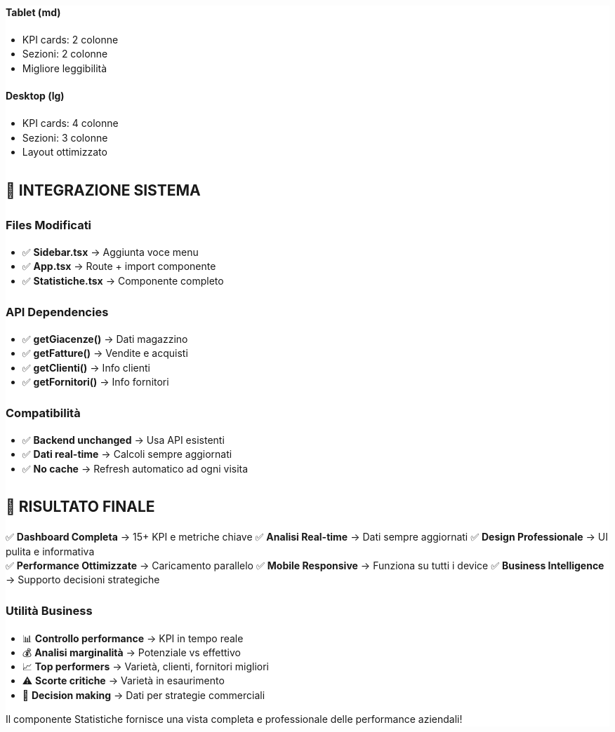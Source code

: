 #### **Tablet (md)**  
- KPI cards: 2 colonne
- Sezioni: 2 colonne
- Migliore leggibilità

#### **Desktop (lg)**
- KPI cards: 4 colonne
- Sezioni: 3 colonne
- Layout ottimizzato

## 🎯 **INTEGRAZIONE SISTEMA**

### **Files Modificati**
- ✅ **Sidebar.tsx** → Aggiunta voce menu
- ✅ **App.tsx** → Route + import componente
- ✅ **Statistiche.tsx** → Componente completo

### **API Dependencies**
- ✅ **getGiacenze()** → Dati magazzino
- ✅ **getFatture()** → Vendite e acquisti
- ✅ **getClienti()** → Info clienti  
- ✅ **getFornitori()** → Info fornitori

### **Compatibilità**
- ✅ **Backend unchanged** → Usa API esistenti
- ✅ **Dati real-time** → Calcoli sempre aggiornati
- ✅ **No cache** → Refresh automatico ad ogni visita

## 🚀 **RISULTATO FINALE**

✅ **Dashboard Completa** → 15+ KPI e metriche chiave
✅ **Analisi Real-time** → Dati sempre aggiornati
✅ **Design Professionale** → UI pulita e informativa  
✅ **Performance Ottimizzate** → Caricamento parallelo
✅ **Mobile Responsive** → Funziona su tutti i device
✅ **Business Intelligence** → Supporto decisioni strategiche

### **Utilità Business**
- 📊 **Controllo performance** → KPI in tempo reale
- 💰 **Analisi marginalità** → Potenziale vs effettivo
- 📈 **Top performers** → Varietà, clienti, fornitori migliori
- ⚠️ **Scorte critiche** → Varietà in esaurimento
- 🎯 **Decision making** → Dati per strategie commerciali

Il componente Statistiche fornisce una vista completa e professionale delle performance aziendali! 